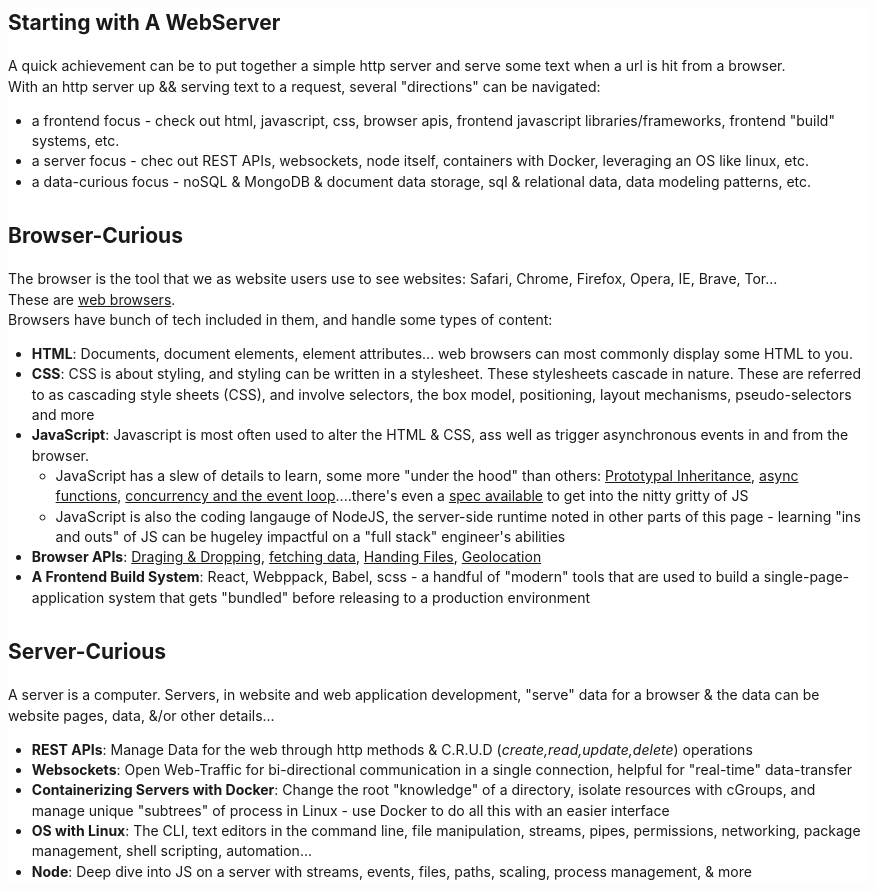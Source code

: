 ## Starting with A WebServer

A quick achievement can be to put together a simple http server and serve some text when a url is hit from a browser.  
With an http server up && serving text to a request, several "directions" can be navigated:

- a frontend focus - check out html, javascript, css, browser apis, frontend javascript libraries/frameworks, frontend "build" systems, etc.
- a server focus - chec out REST APIs, websockets, node itself, containers with Docker, leveraging an OS like linux, etc.
- a data-curious focus - noSQL & MongoDB & document data storage, sql & relational data, data modeling patterns, etc.

## Browser-Curious

The browser is the tool that we as website users use to see websites: Safari, Chrome, Firefox, Opera, IE, Brave, Tor...  
These are [web browsers](https://www.mozilla.org/en-US/firefox/browsers/what-is-a-browser/).  
Browsers have bunch of tech included in them, and handle some types of content:

- **HTML**: Documents, document elements, element attributes... web browsers can most commonly display some HTML to you.
- **CSS**: CSS is about styling, and styling can be written in a stylesheet. These stylesheets cascade in nature. These are referred to as cascading style sheets (CSS), and involve selectors, the box model, positioning, layout mechanisms, pseudo-selectors and more
- **JavaScript**: Javascript is most often used to alter the HTML & CSS, ass well as trigger asynchronous events in and from the browser.
  - JavaScript has a slew of details to learn, some more "under the hood" than others: [Prototypal Inheritance](https://developer.mozilla.org/en-US/docs/Web/JavaScript/Inheritance_and_the_prototype_chain), [async functions](https://developer.mozilla.org/en-US/docs/Web/JavaScript/Reference/Statements/async_function), [concurrency and the event loop](https://developer.mozilla.org/en-US/docs/Web/JavaScript/EventLoop)....there's even a [spec available](https://262.ecma-international.org/12.0/) to get into the nitty gritty of JS
  - JavaScript is also the coding langauge of NodeJS, the server-side runtime noted in other parts of this page - learning "ins and outs" of JS can be hugeley impactful on a "full stack" engineer's abilities
- **Browser APIs**: [Draging & Dropping](https://developer.mozilla.org/en-US/docs/Web/API/DragEvent), [fetching data](https://developer.mozilla.org/en-US/docs/Web/API/DragEvent), [Handing Files](https://developer.mozilla.org/en-US/docs/Web/API/File), [Geolocation](https://developer.mozilla.org/en-US/docs/Web/API/Geolocation)
- **A Frontend Build System**: React, Webppack, Babel, scss - a handful of "modern" tools that are used to build a single-page-application system that gets "bundled" before releasing to a production environment

## Server-Curious

A server is a computer. Servers, in website and web application development, "serve" data for a browser & the data can be website pages, data, &/or other details...

- **REST APIs**: Manage Data for the web through http methods & C.R.U.D (_create,read,update,delete_) operations
- **Websockets**: Open Web-Traffic for bi-directional communication in a single connection, helpful for "real-time" data-transfer
- **Containerizing Servers with Docker**: Change the root "knowledge" of a directory, isolate resources with cGroups, and manage unique "subtrees" of process in Linux - use Docker to do all this with an easier interface
- **OS with Linux**: The CLI, text editors in the command line, file manipulation, streams, pipes, permissions, networking, package management, shell scripting, automation...
- **Node**: Deep dive into JS on a server with streams, events, files, paths, scaling, process management, & more
